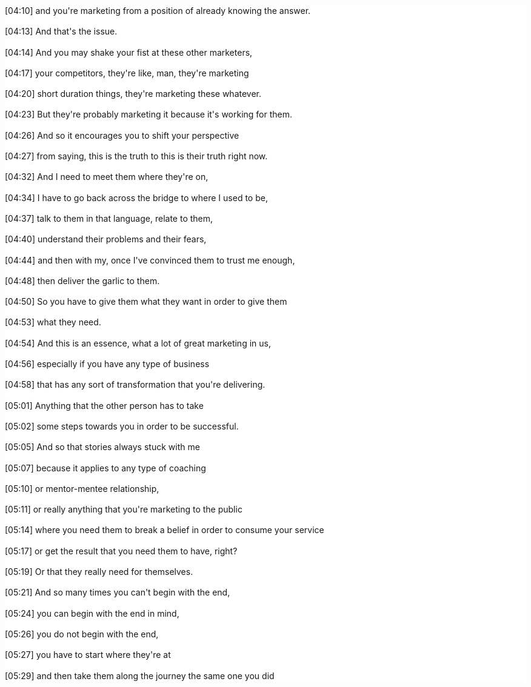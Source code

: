 [04:10] and you're marketing from a position of already knowing the answer.

[04:13] And that's the issue.

[04:14] And you may shake your fist at these other marketers,

[04:17] your competitors, they're like, man, they're marketing

[04:20] short duration things, they're marketing these whatever.

[04:23] But they're probably marketing it because it's working for them.

[04:26] And so it encourages you to shift your perspective

[04:27] from saying, this is the truth to this is their truth right now.

[04:32] And I need to meet them where they're on,

[04:34] I have to go back across the bridge to where I used to be,

[04:37] talk to them in that language, relate to them,

[04:40] understand their problems and their fears,

[04:44] and then with my, once I've convinced them to trust me enough,

[04:48] then deliver the garlic to them.

[04:50] So you have to give them what they want in order to give them

[04:53] what they need.

[04:54] And this is an essence, what a lot of great marketing in us,

[04:56] especially if you have any type of business

[04:58] that has any sort of transformation that you're delivering.

[05:01] Anything that the other person has to take

[05:02] some steps towards you in order to be successful.

[05:05] And so that stories always stuck with me

[05:07] because it applies to any type of coaching

[05:10] or mentor-mentee relationship,

[05:11] or really anything that you're marketing to the public

[05:14] where you need them to break a belief in order to consume your service

[05:17] or get the result that you need them to have, right?

[05:19] Or that they really need for themselves.

[05:21] And so many times you can't begin with the end,

[05:24] you can begin with the end in mind,

[05:26] you do not begin with the end,

[05:27] you have to start where they're at

[05:29] and then take them along the journey the same one you did

